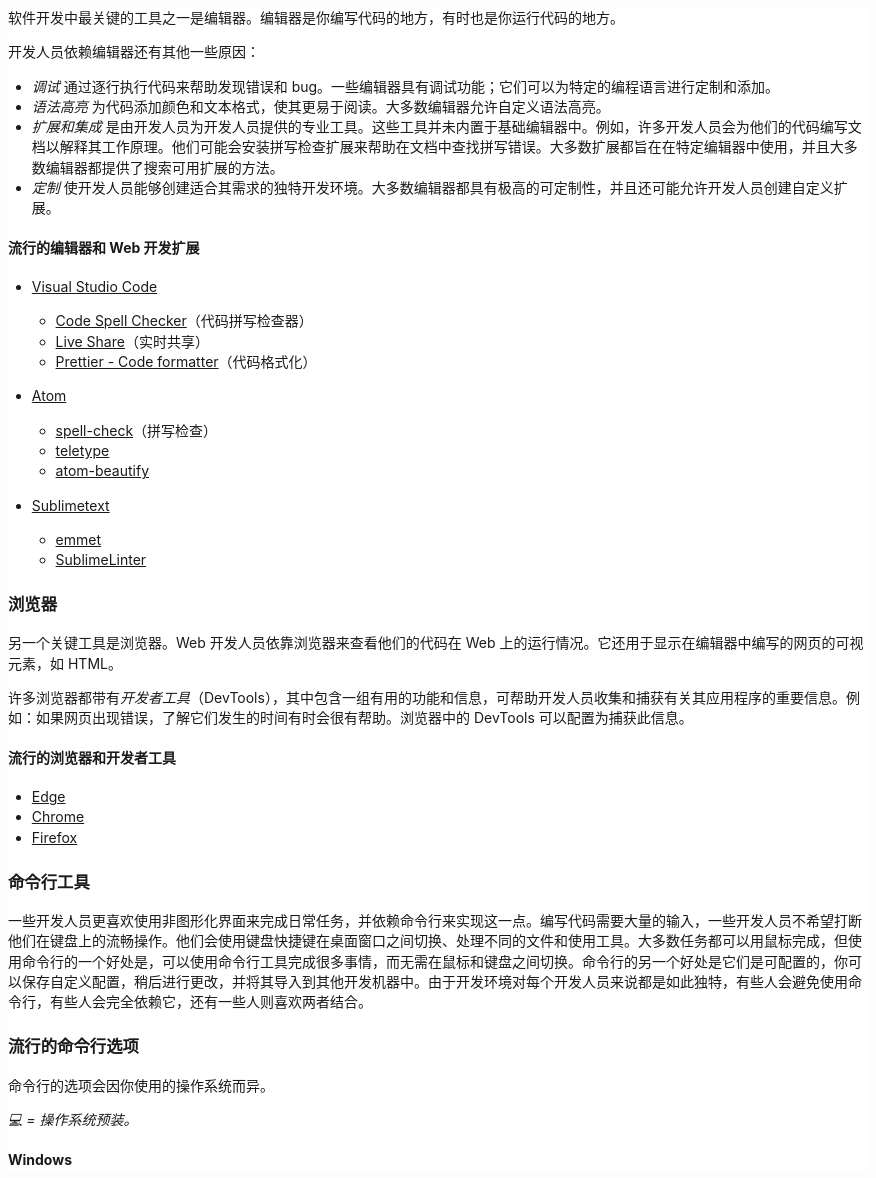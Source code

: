 软件开发中最关键的工具之一是编辑器。编辑器是你编写代码的地方，有时也是你运行代码的地方。

开发人员依赖编辑器还有其他一些原因：

- *调试* 通过逐行执行代码来帮助发现错误和 bug。一些编辑器具有调试功能；它们可以为特定的编程语言进行定制和添加。
- *语法高亮* 为代码添加颜色和文本格式，使其更易于阅读。大多数编辑器允许自定义语法高亮。
- *扩展和集成* 是由开发人员为开发人员提供的专业工具。这些工具并未内置于基础编辑器中。例如，许多开发人员会为他们的代码编写文档以解释其工作原理。他们可能会安装拼写检查扩展来帮助在文档中查找拼写错误。大多数扩展都旨在在特定编辑器中使用，并且大多数编辑器都提供了搜索可用扩展的方法。
- *定制* 使开发人员能够创建适合其需求的独特开发环境。大多数编辑器都具有极高的可定制性，并且还可能允许开发人员创建自定义扩展。

#### 流行的编辑器和 Web 开发扩展

- [Visual Studio Code](https://code.visualstudio.com/?WT.mc_id=academic-77807-sagibbon)
  - [Code Spell Checker](https://marketplace.visualstudio.com/items?itemName=streetsidesoftware.code-spell-checker)（代码拼写检查器）
  - [Live Share](https://marketplace.visualstudio.com/items?itemName=MS-vsliveshare.vsliveshare)（实时共享）
  - [Prettier - Code formatter](https://marketplace.visualstudio.com/items?itemName=esbenp.prettier-vscode)（代码格式化）
- [Atom](https://atom.io/)
  - [spell-check](https://atom.io/packages/spell-check)（拼写检查）
  - [teletype](https://atom.io/packages/teletype)
  - [atom-beautify](https://atom.io/packages/atom-beautify)
  
- [Sublimetext](https://www.sublimetext.com/)
  - [emmet](https://emmet.io/)
  - [SublimeLinter](http://www.sublimelinter.com/en/stable/)

### 浏览器

另一个关键工具是浏览器。Web 开发人员依靠浏览器来查看他们的代码在 Web 上的运行情况。它还用于显示在编辑器中编写的网页的可视元素，如 HTML。

许多浏览器都带有*开发者工具*（DevTools），其中包含一组有用的功能和信息，可帮助开发人员收集和捕获有关其应用程序的重要信息。例如：如果网页出现错误，了解它们发生的时间有时会很有帮助。浏览器中的 DevTools 可以配置为捕获此信息。

#### 流行的浏览器和开发者工具

- [Edge](https://docs.microsoft.com/microsoft-edge/devtools-guide-chromium/?WT.mc_id=academic-77807-sagibbon)
- [Chrome](https://developers.google.com/web/tools/chrome-devtools/)
- [Firefox](https://developer.mozilla.org/docs/Tools)

### 命令行工具

一些开发人员更喜欢使用非图形化界面来完成日常任务，并依赖命令行来实现这一点。编写代码需要大量的输入，一些开发人员不希望打断他们在键盘上的流畅操作。他们会使用键盘快捷键在桌面窗口之间切换、处理不同的文件和使用工具。大多数任务都可以用鼠标完成，但使用命令行的一个好处是，可以使用命令行工具完成很多事情，而无需在鼠标和键盘之间切换。命令行的另一个好处是它们是可配置的，你可以保存自定义配置，稍后进行更改，并将其导入到其他开发机器中。由于开发环境对每个开发人员来说都是如此独特，有些人会避免使用命令行，有些人会完全依赖它，还有一些人则喜欢两者结合。

### 流行的命令行选项

命令行的选项会因你使用的操作系统而异。

*💻 = 操作系统预装。*

#### Windows
